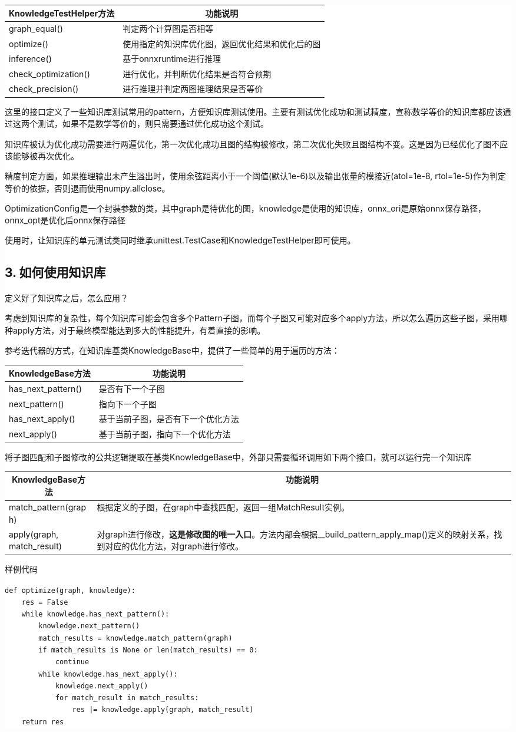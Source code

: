 | KnowledgeTestHelper方法  | 功能说明                                         |
| ------------------------ | ------------------------------------------------ |
| graph_equal()            | 判定两个计算图是否相等                           |
| optimize()               | 使用指定的知识库优化图，返回优化结果和优化后的图 |
| inference()              | 基于onnxruntime进行推理                          |
| check_optimization()     | 进行优化，并判断优化结果是否符合预期             |
| check_precision()        | 进行推理并判定两图推理结果是否等价               |

这里的接口定义了一些知识库测试常用的pattern，方便知识库测试使用。主要有测试优化成功和测试精度，宣称数学等价的知识库都应该通过这两个测试，如果不是数学等价的，则只需要通过优化成功这个测试。

知识库被认为优化成功需要进行两遍优化，第一次优化成功且图的结构被修改，第二次优化失败且图结构不变。这是因为已经优化了图不应该能够被再次优化。

精度判定方面，如果推理输出未产生溢出时，使用余弦距离小于一个阈值(默认1e-6)以及输出张量的模接近(atol=1e-8, rtol=1e-5)作为判定等价的依据，否则退而使用numpy.allclose。

OptimizationConfig是一个封装参数的类，其中graph是待优化的图，knowledge是使用的知识库，onnx_ori是原始onnx保存路径，onnx_opt是优化后onnx保存路径

使用时，让知识库的单元测试类同时继承unittest.TestCase和KnowledgeTestHelper即可使用。




## 3. 如何使用知识库

定义好了知识库之后，怎么应用？

考虑到知识库的复杂性，每个知识库可能会包含多个Pattern子图，而每个子图又可能对应多个apply方法，所以怎么遍历这些子图，采用哪种apply方法，对于最终模型能达到多大的性能提升，有着直接的影响。

参考迭代器的方式，在知识库基类KnowledgeBase中，提供了一些简单的用于遍历的方法：

| KnowledgeBase方法  | 功能说明                           |
| ------------------ | ---------------------------------- |
| has_next_pattern() | 是否有下一个子图                   |
| next_pattern()     | 指向下一个子图                     |
| has_next_apply()   | 基于当前子图，是否有下一个优化方法 |
| next_apply()       | 基于当前子图，指向下一个优化方法   |

将子图匹配和子图修改的公共逻辑提取在基类KnowledgeBase中，外部只需要循环调用如下两个接口，就可以运行完一个知识库

| KnowledgeBase方法          | 功能说明                                                     |
| -------------------------- | ------------------------------------------------------------ |
| match_pattern(graph)       | 根据定义的子图，在graph中查找匹配，返回一组MatchResult实例。 |
| apply(graph, match_result) | 对graph进行修改，**这是修改图的唯一入口**。方法内部会根据__build_pattern_apply_map()定义的映射关系，找到对应的优化方法，对graph进行修改。 |

样例代码

```
def optimize(graph, knowledge):
    res = False
    while knowledge.has_next_pattern():
        knowledge.next_pattern()
        match_results = knowledge.match_pattern(graph)
        if match_results is None or len(match_results) == 0:
            continue
        while knowledge.has_next_apply():
            knowledge.next_apply()
            for match_result in match_results:
                res |= knowledge.apply(graph, match_result)
    return res
```

